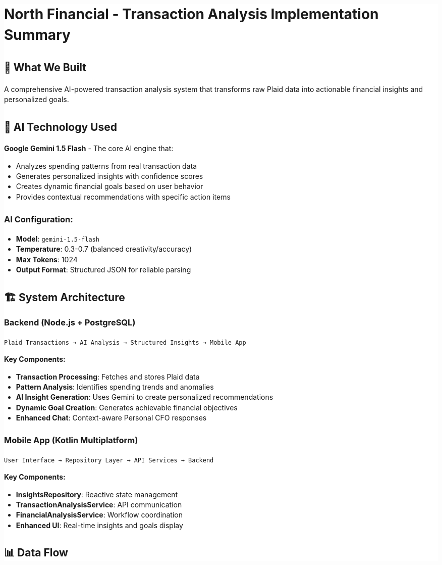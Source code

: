 # North Financial - Transaction Analysis Implementation Summary

## 🎯 **What We Built**

A comprehensive AI-powered transaction analysis system that transforms raw Plaid data into actionable financial insights and personalized goals.

## 🤖 **AI Technology Used**

**Google Gemini 1.5 Flash** - The core AI engine that:
- Analyzes spending patterns from real transaction data
- Generates personalized insights with confidence scores
- Creates dynamic financial goals based on user behavior
- Provides contextual recommendations with specific action items

### AI Configuration:
- **Model**: `gemini-1.5-flash`
- **Temperature**: 0.3-0.7 (balanced creativity/accuracy)
- **Max Tokens**: 1024
- **Output Format**: Structured JSON for reliable parsing

## 🏗️ **System Architecture**

### Backend (Node.js + PostgreSQL)
```
Plaid Transactions → AI Analysis → Structured Insights → Mobile App
```

**Key Components:**
- **Transaction Processing**: Fetches and stores Plaid data
- **Pattern Analysis**: Identifies spending trends and anomalies  
- **AI Insight Generation**: Uses Gemini to create personalized recommendations
- **Dynamic Goal Creation**: Generates achievable financial objectives
- **Enhanced Chat**: Context-aware Personal CFO responses

### Mobile App (Kotlin Multiplatform)
```
User Interface → Repository Layer → API Services → Backend
```

**Key Components:**
- **InsightsRepository**: Reactive state management
- **TransactionAnalysisService**: API communication
- **FinancialAnalysisService**: Workflow coordination
- **Enhanced UI**: Real-time insights and goals display

## 📊 **Data Flow**
